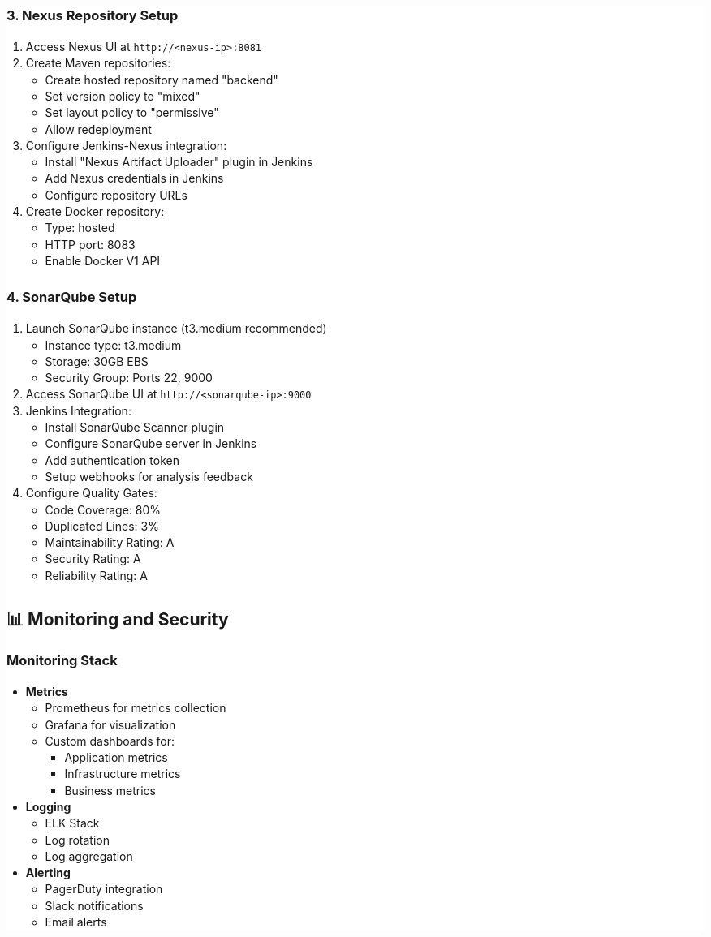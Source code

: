 ### 3. **Nexus Repository Setup**
1. Access Nexus UI at `http://<nexus-ip>:8081`
2. Create Maven repositories:
   - Create hosted repository named "backend"
   - Set version policy to "mixed"
   - Set layout policy to "permissive"
   - Allow redeployment
3. Configure Jenkins-Nexus integration:
   - Install "Nexus Artifact Uploader" plugin in Jenkins
   - Add Nexus credentials in Jenkins
   - Configure repository URLs
4. Create Docker repository:
   - Type: hosted
   - HTTP port: 8083
   - Enable Docker V1 API

### 4. **SonarQube Setup**
1. Launch SonarQube instance (t3.medium recommended)
   - Instance type: t3.medium
   - Storage: 30GB EBS
   - Security Group: Ports 22, 9000
2. Access SonarQube UI at `http://<sonarqube-ip>:9000`
3. Jenkins Integration:
   - Install SonarQube Scanner plugin
   - Configure SonarQube server in Jenkins
   - Add authentication token
   - Setup webhooks for analysis feedback
4. Configure Quality Gates:
   - Code Coverage: 80%
   - Duplicated Lines: 3%
   - Maintainability Rating: A
   - Security Rating: A
   - Reliability Rating: A

## 📊 **Monitoring and Security**

### **Monitoring Stack**
- **Metrics**
  - Prometheus for metrics collection
  - Grafana for visualization
  - Custom dashboards for:
    - Application metrics
    - Infrastructure metrics
    - Business metrics
- **Logging**
  - ELK Stack
  - Log rotation
  - Log aggregation
- **Alerting**
  - PagerDuty integration
  - Slack notifications
  - Email alerts
